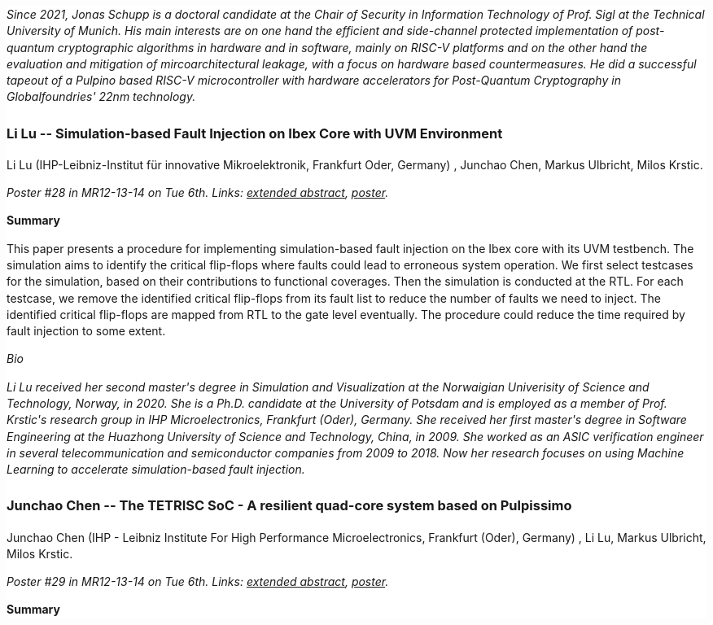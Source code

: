 *Since 2021, Jonas Schupp is a doctoral candidate at the Chair of Security in Information Technology of Prof. Sigl at the Technical University of Munich. His main interests are on one hand the efficient and side-channel protected implementation of post-quantum cryptographic algorithms in hardware and in software, mainly on RISC-V platforms and on the other hand the evaluation and mitigation of mircoarchitectural leakage, with a focus on hardware based countermeasures. He did a successful tapeout of a Pulpino based RISC-V microcontroller with hardware accelerators for Post-Quantum Cryptography in Globalfoundries' 22nm technology.*


### Li Lu -- Simulation-based Fault Injection on Ibex Core with UVM Environment

Li Lu (IHP-Leibniz-Institut für innovative Mikroelektronik, Frankfurt Oder, Germany)
, Junchao Chen, Markus Ulbricht, Milos Krstic.

*Poster #28 in MR12-13-14 on
Tue 6th.*
*Links: [extended abstract](media/proceedings/posters/2023-06-06-Li-LU-abstract.pdf), [poster](media/proceedings/posters/2023-06-06-Li-LU-poster.pdf).*


**Summary**

This paper presents a procedure for implementing simulation-based fault injection on the Ibex core with its UVM testbench. The simulation aims to identify the critical flip-flops where faults could lead to erroneous system operation. We first select testcases for the simulation, based on their contributions to functional coverages. Then the simulation is conducted at the RTL. For each testcase, we remove the identified critical flip-flops from its fault list to reduce the number of faults we need to inject. The identified critical flip-flops are mapped from RTL to the gate level eventually. The procedure could reduce the time required by fault injection to some extent.

*Bio*

*Li Lu received her second master's degree in Simulation and Visualization at the Norwaigian Univerisity of Science and Technology, Norway, in 2020. She is a Ph.D. candidate at the University of Potsdam and is employed as a member of Prof. Krstic's research group in IHP Microelectronics, Frankfurt (Oder), Germany. She received her first master's degree in Software Engineering at the Huazhong University of Science and Technology, China, in 2009. She worked as an ASIC verification engineer in several telecommunication and semiconductor companies from 2009 to 2018. Now her research focuses on using Machine Learning to accelerate simulation-based fault injection.*


### Junchao Chen -- The TETRISC SoC - A resilient quad-core system based on Pulpissimo

Junchao Chen (IHP - Leibniz Institute For High Performance Microelectronics, Frankfurt (Oder), Germany)
, Li Lu, Markus Ulbricht, Milos Krstic.

*Poster #29 in MR12-13-14 on
Tue 6th.*
*Links: [extended abstract](media/proceedings/posters/2023-06-06-Junchao-CHEN-1-abstract.pdf), [poster](media/proceedings/posters/2023-06-06-Junchao-CHEN-1-poster.pdf).*


**Summary**
